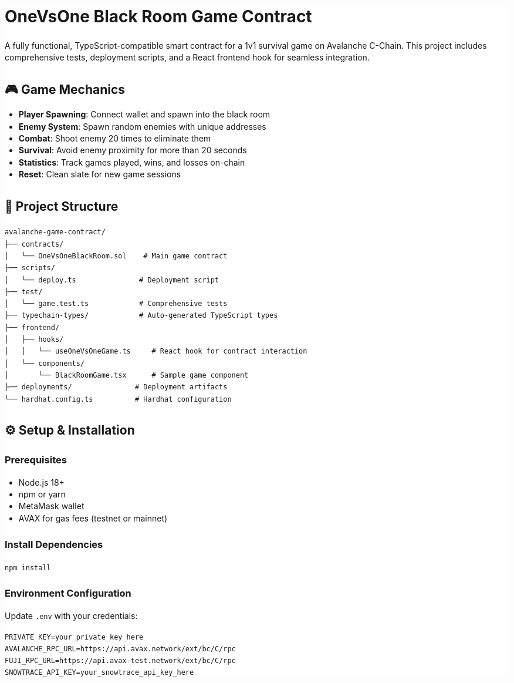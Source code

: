 # OneVsOne Black Room Game Contract

A fully functional, TypeScript-compatible smart contract for a 1v1 survival game on Avalanche C-Chain. This project includes comprehensive tests, deployment scripts, and a React frontend hook for seamless integration.

## 🎮 Game Mechanics

- **Player Spawning**: Connect wallet and spawn into the black room
- **Enemy System**: Spawn random enemies with unique addresses
- **Combat**: Shoot enemy 20 times to eliminate them
- **Survival**: Avoid enemy proximity for more than 20 seconds
- **Statistics**: Track games played, wins, and losses on-chain
- **Reset**: Clean slate for new game sessions

## 📱 Project Structure

```
avalanche-game-contract/
├── contracts/
│   └── OneVsOneBlackRoom.sol    # Main game contract
├── scripts/
│   └── deploy.ts               # Deployment script
├── test/
│   └── game.test.ts            # Comprehensive tests
├── typechain-types/            # Auto-generated TypeScript types
├── frontend/
│   ├── hooks/
│   │   └── useOneVsOneGame.ts     # React hook for contract interaction
│   └── components/
│       └── BlackRoomGame.tsx      # Sample game component
├── deployments/               # Deployment artifacts
└── hardhat.config.ts          # Hardhat configuration
```

## ⚙️ Setup & Installation

### Prerequisites
- Node.js 18+ 
- npm or yarn
- MetaMask wallet
- AVAX for gas fees (testnet or mainnet)

### Install Dependencies
```bash
npm install
```

### Environment Configuration
Update `.env` with your credentials:
```env
PRIVATE_KEY=your_private_key_here
AVALANCHE_RPC_URL=https://api.avax.network/ext/bc/C/rpc
FUJI_RPC_URL=https://api.avax-test.network/ext/bc/C/rpc
SNOWTRACE_API_KEY=your_snowtrace_api_key_here
```
